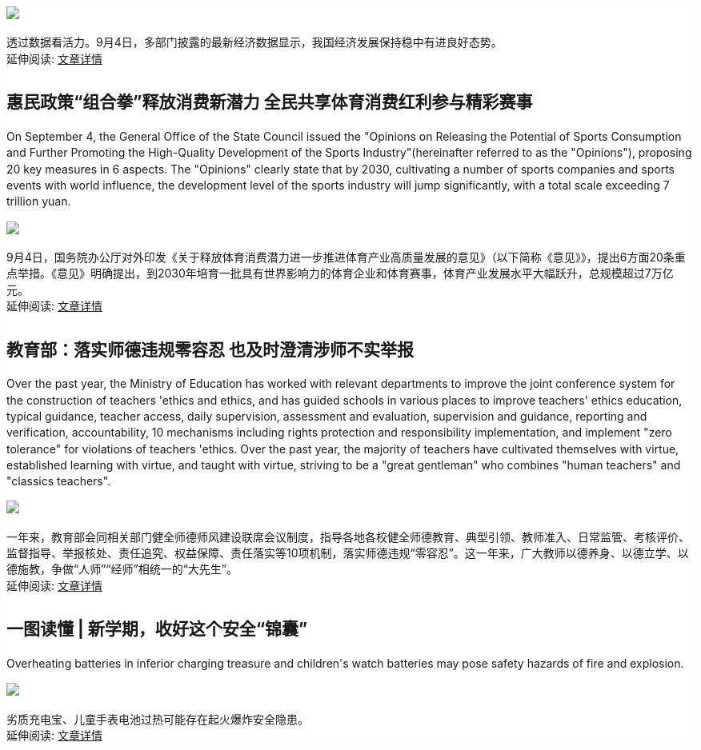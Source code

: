 <img src="https://p3.img.cctvpic.com/photoworkspace/2025/09/05/2025090510485072110.png" />   

透过数据看活力。9月4日，多部门披露的最新经济数据显示，我国经济发展保持稳中有进良好态势。   
延伸阅读: [文章详情](https://news.cctv.com/2025/09/05/ARTIQgtYU06Ob1dugQlXyMgy250905.shtml)   

<qrcode title="83246亿元、13.2万亿元，增长！透过多维数据感知经济内生增长强劲动力" image="https://p3.img.cctvpic.com/photoworkspace/2025/09/05/2025090510485072110.png" />   

## 惠民政策“组合拳”释放消费新潜力 全民共享体育消费红利参与精彩赛事   
On September 4, the General Office of the State Council issued the "Opinions on Releasing the Potential of Sports Consumption and Further Promoting the High-Quality Development of the Sports Industry"(hereinafter referred to as the "Opinions"), proposing 20 key measures in 6 aspects. The "Opinions" clearly state that by 2030, cultivating a number of sports companies and sports events with world influence, the development level of the sports industry will jump significantly, with a total scale exceeding 7 trillion yuan.   

<img src="https://p1.img.cctvpic.com/photoworkspace/2025/09/05/2025090510371630960.png" />   

9月4日，国务院办公厅对外印发《关于释放体育消费潜力进一步推进体育产业高质量发展的意见》（以下简称《意见》》，提出6方面20条重点举措。《意见》明确提出，到2030年培育一批具有世界影响力的体育企业和体育赛事，体育产业发展水平大幅跃升，总规模超过7万亿元。   
延伸阅读: [文章详情](https://news.cctv.com/2025/09/05/ARTIAxHViwOWvtBeFU3a6iii250905.shtml)   

<qrcode title="惠民政策“组合拳”释放消费新潜力 全民共享体育消费红利参与精彩赛事" image="https://p1.img.cctvpic.com/photoworkspace/2025/09/05/2025090510371630960.png" />   

## 教育部：落实师德违规零容忍 也及时澄清涉师不实举报   
Over the past year, the Ministry of Education has worked with relevant departments to improve the joint conference system for the construction of teachers 'ethics and ethics, and has guided schools in various places to improve teachers' ethics education, typical guidance, teacher access, daily supervision, assessment and evaluation, supervision and guidance, reporting and verification, accountability, 10 mechanisms including rights protection and responsibility implementation, and implement "zero tolerance" for violations of teachers 'ethics. Over the past year, the majority of teachers have cultivated themselves with virtue, established learning with virtue, and taught with virtue, striving to be a "great gentleman" who combines "human teachers" and "classics teachers".   

<img src="https://p3.img.cctvpic.com/photoworkspace/2021/10/27/2021102710002599051.jpg" />   

一年来，教育部会同相关部门健全师德师风建设联席会议制度，指导各地各校健全师德教育、典型引领、教师准入、日常监管、考核评价、监督指导、举报核处、责任追究、权益保障、责任落实等10项机制，落实师德违规“零容忍”。这一年来，广大教师以德养身、以德立学、以德施教，争做“人师”“经师”相统一的“大先生”。   
延伸阅读: [文章详情](https://news.cctv.com/2025/09/05/ARTIymz83ZAK6dK2WOLxCf19250905.shtml)   

<qrcode title="教育部：落实师德违规零容忍 也及时澄清涉师不实举报" image="https://p3.img.cctvpic.com/photoworkspace/2021/10/27/2021102710002599051.jpg" />   

## 一图读懂 | 新学期，收好这个安全“锦囊”   
Overheating batteries in inferior charging treasure and children's watch batteries may pose safety hazards of fire and explosion.   

<img src="https://p3.img.cctvpic.com/photoworkspace/2025/09/05/2025090511115612194.png" />   

劣质充电宝、儿童手表电池过热可能存在起火爆炸安全隐患。   
延伸阅读: [文章详情](https://news.cctv.com/2025/09/05/ARTINPwtM3zlKWEYYiE1EdQR250905.shtml)   
